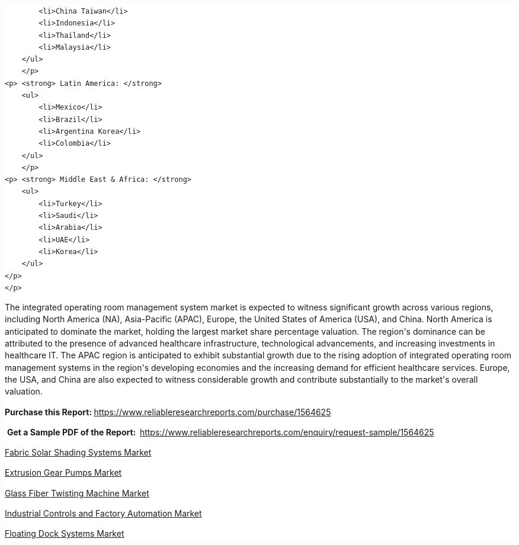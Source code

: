             <li>China Taiwan</li>
            <li>Indonesia</li>
            <li>Thailand</li>
            <li>Malaysia</li>
        </ul>
        </p> 
    <p> <strong> Latin America: </strong>
        <ul>
            <li>Mexico</li>
            <li>Brazil</li>
            <li>Argentina Korea</li>
            <li>Colombia</li>
        </ul>
        </p> 
    <p> <strong> Middle East & Africa: </strong>
        <ul>
            <li>Turkey</li>
            <li>Saudi</li>
            <li>Arabia</li>
            <li>UAE</li>
            <li>Korea</li>
        </ul>
    </p>
    </p>
<p><p>The integrated operating room management system market is expected to witness significant growth across various regions, including North America (NA), Asia-Pacific (APAC), Europe, the United States of America (USA), and China. North America is anticipated to dominate the market, holding the largest market share percentage valuation. The region's dominance can be attributed to the presence of advanced healthcare infrastructure, technological advancements, and increasing investments in healthcare IT. The APAC region is anticipated to exhibit substantial growth due to the rising adoption of integrated operating room management systems in the region's developing economies and the increasing demand for efficient healthcare services. Europe, the USA, and China are also expected to witness considerable growth and contribute substantially to the market's overall valuation.</p></p>
<p><strong>Purchase this Report: </strong><a href="https://www.reliableresearchreports.com/purchase/1564625">https://www.reliableresearchreports.com/purchase/1564625</a></p>
<p>&nbsp;<strong>Get a Sample PDF of the Report:&nbsp;&nbsp;</strong><a href="https://www.reliableresearchreports.com/enquiry/request-sample/1564625">https://www.reliableresearchreports.com/enquiry/request-sample/1564625</a></p>
<p><strong></strong></p>
<p><p><a href="https://github.com/antony131rp/Market-Research-Report-List-1/blob/main/fabric-solar-shading-systems-market.md">Fabric Solar Shading Systems Market</a></p><p><a href="https://github.com/bracarafogo/Market-Research-Report-List-1/blob/main/extrusion-gear-pumps-market.md">Extrusion Gear Pumps Market</a></p><p><a href="https://github.com/khayangel/Market-Research-Report-List-1/blob/main/glass-fiber-twisting-machine-market.md">Glass Fiber Twisting Machine Market</a></p><p><a href="https://github.com/elizabethdagraca/Market-Research-Report-List-1/blob/main/industrial-controls-and-factory-automation-market.md">Industrial Controls and Factory Automation Market</a></p><p><a href="https://github.com/lababdou/Market-Research-Report-List-1/blob/main/floating-dock-systems-market.md">Floating Dock Systems Market</a></p></p>